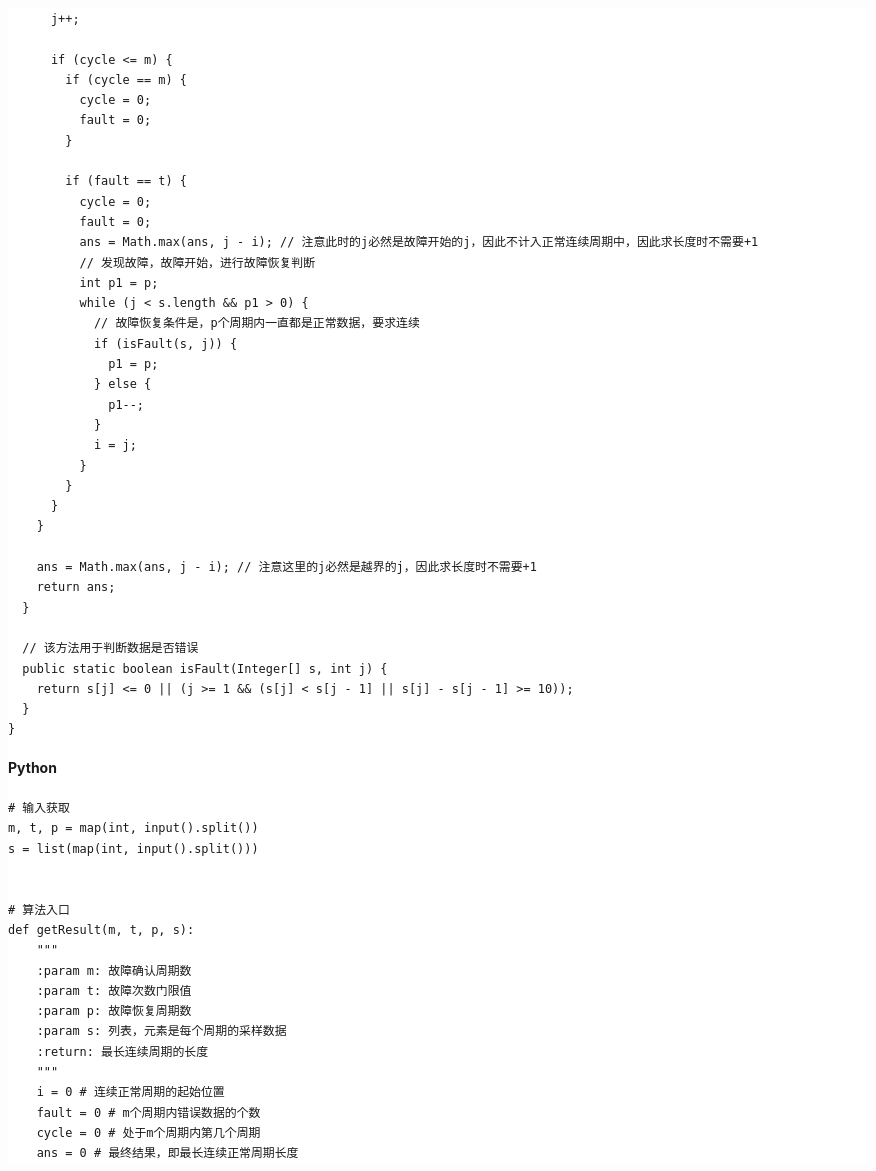           j++;
     
          if (cycle <= m) {
            if (cycle == m) {
              cycle = 0;
              fault = 0;
            }
     
            if (fault == t) {
              cycle = 0;
              fault = 0;
              ans = Math.max(ans, j - i); // 注意此时的j必然是故障开始的j，因此不计入正常连续周期中，因此求长度时不需要+1
              // 发现故障，故障开始，进行故障恢复判断
              int p1 = p;
              while (j < s.length && p1 > 0) {
                // 故障恢复条件是，p个周期内一直都是正常数据，要求连续
                if (isFault(s, j)) {
                  p1 = p;
                } else {
                  p1--;
                }
                i = j;
              }
            }
          }
        }
     
        ans = Math.max(ans, j - i); // 注意这里的j必然是越界的j，因此求长度时不需要+1
        return ans;
      }
     
      // 该方法用于判断数据是否错误
      public static boolean isFault(Integer[] s, int j) {
        return s[j] <= 0 || (j >= 1 && (s[j] < s[j - 1] || s[j] - s[j - 1] >= 10));
      }
    }
    

#### Python

    
    
    # 输入获取
    m, t, p = map(int, input().split())
    s = list(map(int, input().split()))
     
     
    # 算法入口
    def getResult(m, t, p, s):
        """
        :param m: 故障确认周期数
        :param t: 故障次数门限值
        :param p: 故障恢复周期数
        :param s: 列表，元素是每个周期的采样数据
        :return: 最长连续周期的长度
        """
        i = 0 # 连续正常周期的起始位置
        fault = 0 # m个周期内错误数据的个数
        cycle = 0 # 处于m个周期内第几个周期
        ans = 0 # 最终结果，即最长连续正常周期长度
     
